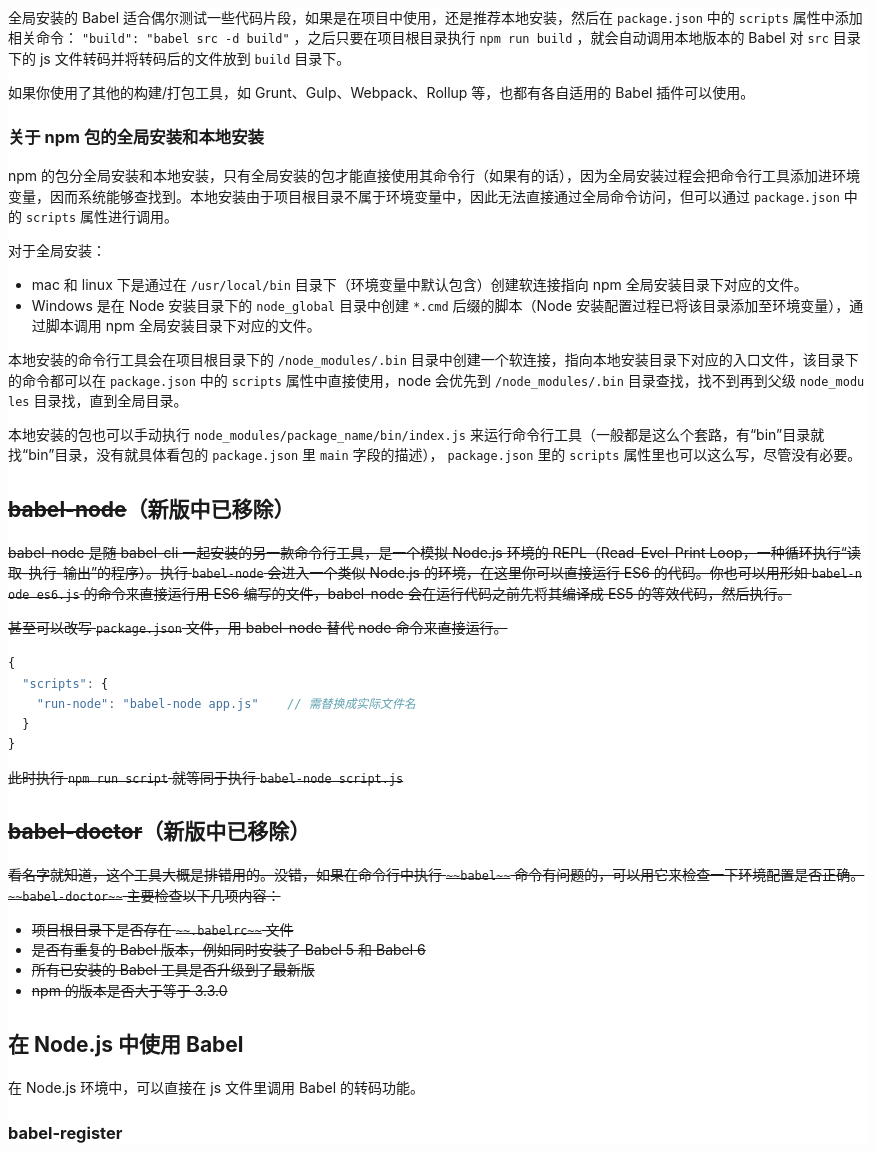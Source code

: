 全局安装的 Babel 适合偶尔测试一些代码片段，如果是在项目中使用，还是推荐本地安装，然后在 `package.json` 中的 `scripts` 属性中添加相关命令： `"build": "babel src -d build"` ，之后只要在项目根目录执行 `npm run build` ，就会自动调用本地版本的 Babel 对 `src` 目录下的 js 文件转码并将转码后的文件放到 `build` 目录下。

如果你使用了其他的构建/打包工具，如 Grunt、Gulp、Webpack、Rollup 等，也都有各自适用的 Babel 插件可以使用。

### 关于 npm 包的全局安装和本地安装
 npm 的包分全局安装和本地安装，只有全局安装的包才能直接使用其命令行（如果有的话），因为全局安装过程会把命令行工具添加进环境变量，因而系统能够查找到。本地安装由于项目根目录不属于环境变量中，因此无法直接通过全局命令访问，但可以通过 `package.json` 中的 `scripts` 属性进行调用。

  对于全局安装：

  - mac 和 linux 下是通过在 `/usr/local/bin` 目录下（环境变量中默认包含）创建软连接指向 npm 全局安装目录下对应的文件。
  - Windows 是在 Node 安装目录下的 `node_global` 目录中创建 `*.cmd` 后缀的脚本（Node 安装配置过程已将该目录添加至环境变量），通过脚本调用 npm 全局安装目录下对应的文件。

  本地安装的命令行工具会在项目根目录下的  `/node_modules/.bin`  目录中创建一个软连接，指向本地安装目录下对应的入口文件，该目录下的命令都可以在 `package.json` 中的 `scripts` 属性中直接使用，node 会优先到  `/node_modules/.bin` 目录查找，找不到再到父级 `node_modules` 目录找，直到全局目录。

  本地安装的包也可以手动执行 `node_modules/package_name/bin/index.js` 来运行命令行工具（一般都是这么个套路，有“bin”目录就找“bin”目录，没有就具体看包的 `package.json` 里 `main` 字段的描述）， `package.json` 里的 `scripts` 属性里也可以这么写，尽管没有必要。

## ~~babel-node~~（新版中已移除）

~~babel-node 是随 babel-cli 一起安装的另一款命令行工具，是一个模拟 Node.js 环境的 REPL（Read-Evel-Print Loop，一种循环执行“读取-执行-输出”的程序）。执行 `babel-node` 会进入一个类似 Node.js 的环境，在这里你可以直接运行 ES6 的代码。你也可以用形如 `babel-node es6.js` 的命令来直接运行用 ES6 编写的文件，babel-node 会在运行代码之前先将其编译成 ES5 的等效代码，然后执行。~~

~~甚至可以改写 `package.json` 文件，用 babel-node 替代 node 命令来直接运行。~~

```javascript
{
  "scripts": {
    "run-node": "babel-node app.js"    // 需替换成实际文件名
  }
}
```

~~此时执行 `npm run script` 就等同于执行 `babel-node script.js`~~

## ~~babel-doctor~~（新版中已移除）

~~看名字就知道，这个工具大概是排错用的。没错，如果在命令行中执行 `~~babel~~` 命令有问题的，可以用它来检查一下环境配置是否正确。 `~~babel-doctor~~` 主要检查以下几项内容：~~

- ~~项目根目录下是否存在 `~~.babelrc~~` 文件~~
- ~~是否有重复的 Babel 版本，例如同时安装了 Babel 5 和 Babel 6~~
- ~~所有已安装的 Babel 工具是否升级到了最新版~~
- ~~npm 的版本是否大于等于 3.3.0~~

## 在 Node.js 中使用 Babel

在 Node.js 环境中，可以直接在 js 文件里调用 Babel 的转码功能。

### babel-register
